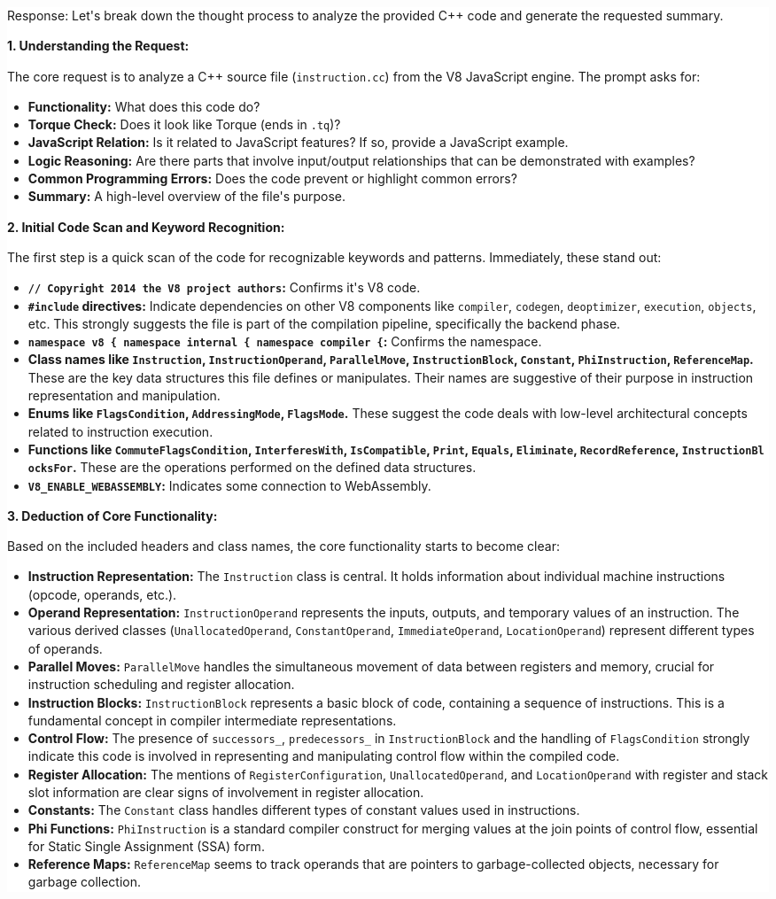 Response:
Let's break down the thought process to analyze the provided C++ code and generate the requested summary.

**1. Understanding the Request:**

The core request is to analyze a C++ source file (`instruction.cc`) from the V8 JavaScript engine. The prompt asks for:

* **Functionality:** What does this code do?
* **Torque Check:** Does it look like Torque (ends in `.tq`)?
* **JavaScript Relation:**  Is it related to JavaScript features? If so, provide a JavaScript example.
* **Logic Reasoning:**  Are there parts that involve input/output relationships that can be demonstrated with examples?
* **Common Programming Errors:** Does the code prevent or highlight common errors?
* **Summary:**  A high-level overview of the file's purpose.

**2. Initial Code Scan and Keyword Recognition:**

The first step is a quick scan of the code for recognizable keywords and patterns. Immediately, these stand out:

* **`// Copyright 2014 the V8 project authors`:**  Confirms it's V8 code.
* **`#include` directives:**  Indicate dependencies on other V8 components like `compiler`, `codegen`, `deoptimizer`, `execution`, `objects`, etc. This strongly suggests the file is part of the compilation pipeline, specifically the backend phase.
* **`namespace v8 { namespace internal { namespace compiler {`:**  Confirms the namespace.
* **Class names like `Instruction`, `InstructionOperand`, `ParallelMove`, `InstructionBlock`, `Constant`, `PhiInstruction`, `ReferenceMap`.** These are the key data structures this file defines or manipulates. Their names are suggestive of their purpose in instruction representation and manipulation.
* **Enums like `FlagsCondition`, `AddressingMode`, `FlagsMode`.** These suggest the code deals with low-level architectural concepts related to instruction execution.
* **Functions like `CommuteFlagsCondition`, `InterferesWith`, `IsCompatible`, `Print`, `Equals`, `Eliminate`, `RecordReference`, `InstructionBlocksFor`.** These are the operations performed on the defined data structures.
* **`V8_ENABLE_WEBASSEMBLY`:**  Indicates some connection to WebAssembly.

**3. Deduction of Core Functionality:**

Based on the included headers and class names, the core functionality starts to become clear:

* **Instruction Representation:** The `Instruction` class is central. It holds information about individual machine instructions (opcode, operands, etc.).
* **Operand Representation:** `InstructionOperand` represents the inputs, outputs, and temporary values of an instruction. The various derived classes (`UnallocatedOperand`, `ConstantOperand`, `ImmediateOperand`, `LocationOperand`) represent different types of operands.
* **Parallel Moves:** `ParallelMove` handles the simultaneous movement of data between registers and memory, crucial for instruction scheduling and register allocation.
* **Instruction Blocks:** `InstructionBlock` represents a basic block of code, containing a sequence of instructions. This is a fundamental concept in compiler intermediate representations.
* **Control Flow:** The presence of `successors_`, `predecessors_` in `InstructionBlock` and the handling of `FlagsCondition` strongly indicate this code is involved in representing and manipulating control flow within the compiled code.
* **Register Allocation:** The mentions of `RegisterConfiguration`, `UnallocatedOperand`, and `LocationOperand` with register and stack slot information are clear signs of involvement in register allocation.
* **Constants:** The `Constant` class handles different types of constant values used in instructions.
* **Phi Functions:** `PhiInstruction` is a standard compiler construct for merging values at the join points of control flow, essential for Static Single Assignment (SSA) form.
* **Reference Maps:** `ReferenceMap` seems to track operands that are pointers to garbage-collected objects, necessary for garbage collection.

